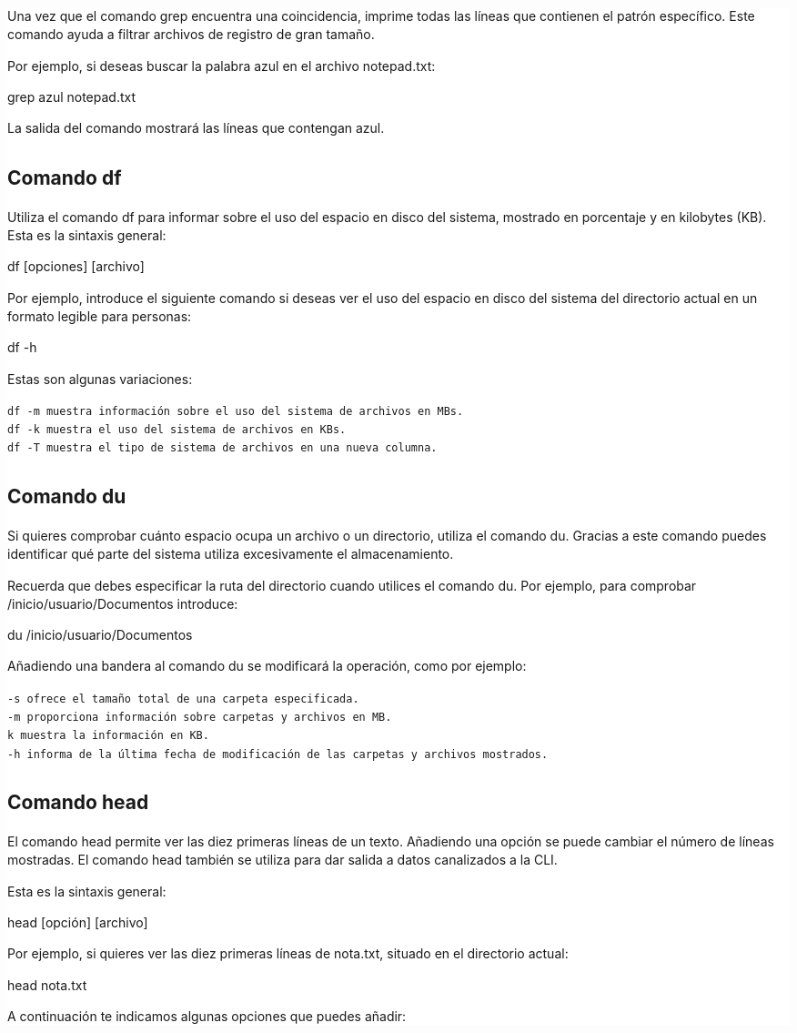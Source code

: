 Una vez que el comando grep encuentra una coincidencia, imprime todas las líneas que contienen el patrón específico. Este comando ayuda a filtrar archivos de registro de gran tamaño.

Por ejemplo, si deseas buscar la palabra azul en el archivo notepad.txt:

grep azul notepad.txt

La salida del comando mostrará las líneas que contengan azul.
## Comando df

Utiliza el comando df para informar sobre el uso del espacio en disco del sistema, mostrado en porcentaje y en kilobytes (KB). Esta es la sintaxis general:

df [opciones] [archivo]

Por ejemplo, introduce el siguiente comando si deseas ver el uso del espacio en disco del sistema del directorio actual en un formato legible para personas:

df -h

Estas son algunas variaciones:

    df -m muestra información sobre el uso del sistema de archivos en MBs.
    df -k muestra el uso del sistema de archivos en KBs.
    df -T muestra el tipo de sistema de archivos en una nueva columna.

## Comando du

Si quieres comprobar cuánto espacio ocupa un archivo o un directorio, utiliza el comando du. Gracias a este comando puedes identificar qué parte del sistema utiliza excesivamente el almacenamiento.

Recuerda que debes especificar la ruta del directorio cuando utilices el comando du. Por ejemplo, para comprobar /inicio/usuario/Documentos introduce:

du /inicio/usuario/Documentos

Añadiendo una bandera al comando du se modificará la operación, como por ejemplo:

    -s ofrece el tamaño total de una carpeta especificada.
    -m proporciona información sobre carpetas y archivos en MB.
    k muestra la información en KB.
    -h informa de la última fecha de modificación de las carpetas y archivos mostrados.

## Comando head

El comando head permite ver las diez primeras líneas de un texto. Añadiendo una opción se puede cambiar el número de líneas mostradas. El comando head también se utiliza para dar salida a datos canalizados a la CLI.

Esta es la sintaxis general:

head [opción] [archivo]

Por ejemplo, si quieres ver las diez primeras líneas de nota.txt, situado en el directorio actual:

head nota.txt

A continuación te indicamos algunas opciones que puedes añadir:
